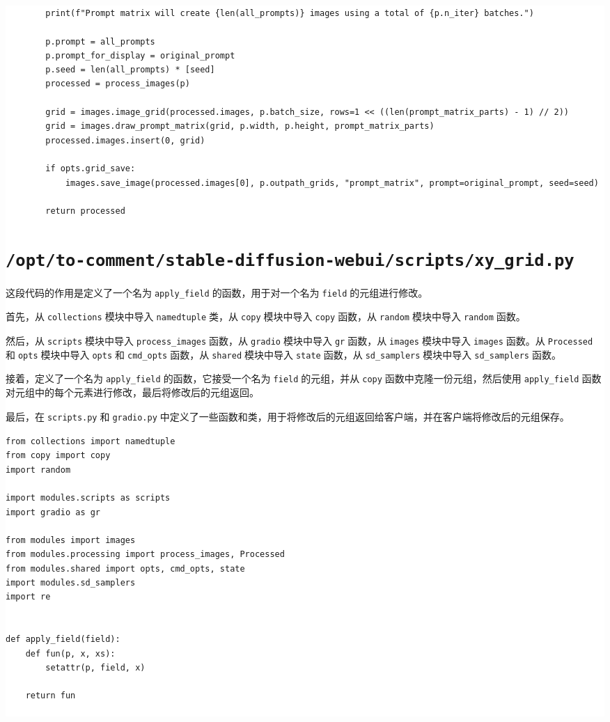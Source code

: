 ```
        print(f"Prompt matrix will create {len(all_prompts)} images using a total of {p.n_iter} batches.")

        p.prompt = all_prompts
        p.prompt_for_display = original_prompt
        p.seed = len(all_prompts) * [seed]
        processed = process_images(p)

        grid = images.image_grid(processed.images, p.batch_size, rows=1 << ((len(prompt_matrix_parts) - 1) // 2))
        grid = images.draw_prompt_matrix(grid, p.width, p.height, prompt_matrix_parts)
        processed.images.insert(0, grid)

        if opts.grid_save:
            images.save_image(processed.images[0], p.outpath_grids, "prompt_matrix", prompt=original_prompt, seed=seed)

        return processed

```

# `/opt/to-comment/stable-diffusion-webui/scripts/xy_grid.py`

这段代码的作用是定义了一个名为 `apply_field` 的函数，用于对一个名为 `field` 的元组进行修改。

首先，从 `collections` 模块中导入 `namedtuple` 类，从 `copy` 模块中导入 `copy` 函数，从 `random` 模块中导入 `random` 函数。

然后，从 `scripts` 模块中导入 `process_images` 函数，从 `gradio` 模块中导入 `gr` 函数，从 `images` 模块中导入 `images` 函数。从 `Processed` 和 `opts` 模块中导入 `opts` 和 `cmd_opts` 函数，从 `shared` 模块中导入 `state` 函数，从 `sd_samplers` 模块中导入 `sd_samplers` 函数。

接着，定义了一个名为 `apply_field` 的函数，它接受一个名为 `field` 的元组，并从 `copy` 函数中克隆一份元组，然后使用 `apply_field` 函数对元组中的每个元素进行修改，最后将修改后的元组返回。

最后，在 `scripts.py` 和 `gradio.py` 中定义了一些函数和类，用于将修改后的元组返回给客户端，并在客户端将修改后的元组保存。


```
from collections import namedtuple
from copy import copy
import random

import modules.scripts as scripts
import gradio as gr

from modules import images
from modules.processing import process_images, Processed
from modules.shared import opts, cmd_opts, state
import modules.sd_samplers
import re


def apply_field(field):
    def fun(p, x, xs):
        setattr(p, field, x)

    return fun


```
